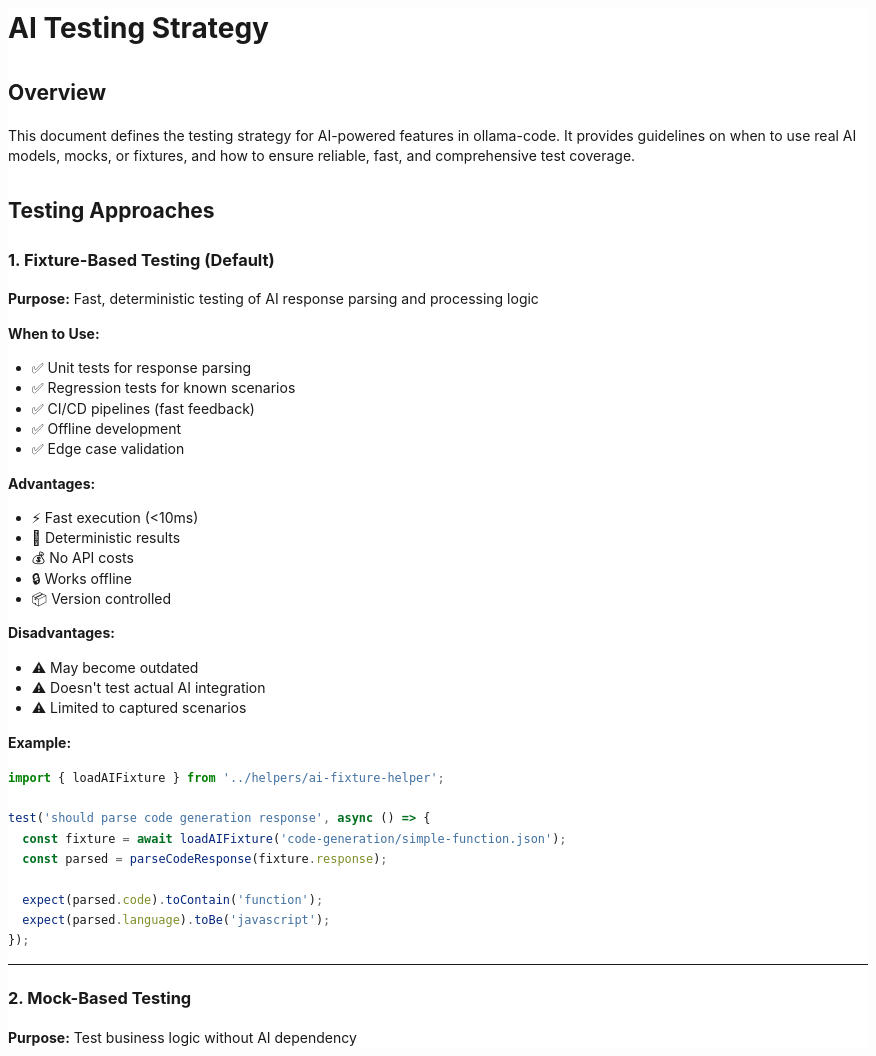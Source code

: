 # AI Testing Strategy

## Overview

This document defines the testing strategy for AI-powered features in ollama-code. It provides guidelines on when to use real AI models, mocks, or fixtures, and how to ensure reliable, fast, and comprehensive test coverage.

## Testing Approaches

### 1. Fixture-Based Testing (Default)

**Purpose:** Fast, deterministic testing of AI response parsing and processing logic

**When to Use:**
- ✅ Unit tests for response parsing
- ✅ Regression tests for known scenarios
- ✅ CI/CD pipelines (fast feedback)
- ✅ Offline development
- ✅ Edge case validation

**Advantages:**
- ⚡ Fast execution (<10ms)
- 🎯 Deterministic results
- 💰 No API costs
- 🔒 Works offline
- 📦 Version controlled

**Disadvantages:**
- ⚠️ May become outdated
- ⚠️ Doesn't test actual AI integration
- ⚠️ Limited to captured scenarios

**Example:**
```typescript
import { loadAIFixture } from '../helpers/ai-fixture-helper';

test('should parse code generation response', async () => {
  const fixture = await loadAIFixture('code-generation/simple-function.json');
  const parsed = parseCodeResponse(fixture.response);

  expect(parsed.code).toContain('function');
  expect(parsed.language).toBe('javascript');
});
```

---

### 2. Mock-Based Testing

**Purpose:** Test business logic without AI dependency
